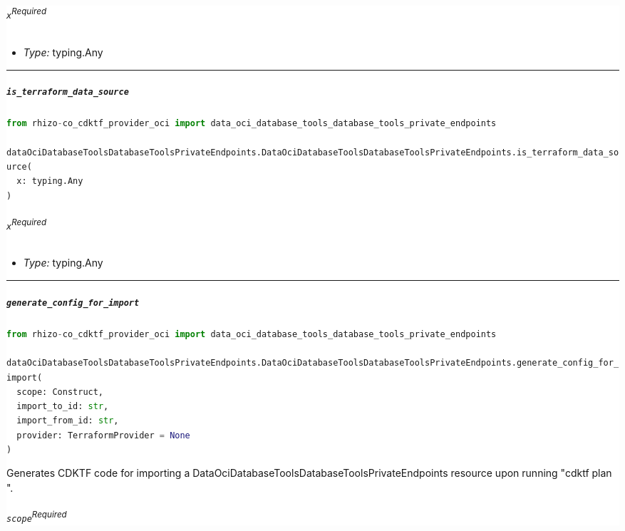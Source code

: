 ###### `x`<sup>Required</sup> <a name="x" id="rhizo-co-terraform-provider-oci.dataOciDatabaseToolsDatabaseToolsPrivateEndpoints.DataOciDatabaseToolsDatabaseToolsPrivateEndpoints.isTerraformElement.parameter.x"></a>

- *Type:* typing.Any

---

##### `is_terraform_data_source` <a name="is_terraform_data_source" id="rhizo-co-terraform-provider-oci.dataOciDatabaseToolsDatabaseToolsPrivateEndpoints.DataOciDatabaseToolsDatabaseToolsPrivateEndpoints.isTerraformDataSource"></a>

```python
from rhizo-co_cdktf_provider_oci import data_oci_database_tools_database_tools_private_endpoints

dataOciDatabaseToolsDatabaseToolsPrivateEndpoints.DataOciDatabaseToolsDatabaseToolsPrivateEndpoints.is_terraform_data_source(
  x: typing.Any
)
```

###### `x`<sup>Required</sup> <a name="x" id="rhizo-co-terraform-provider-oci.dataOciDatabaseToolsDatabaseToolsPrivateEndpoints.DataOciDatabaseToolsDatabaseToolsPrivateEndpoints.isTerraformDataSource.parameter.x"></a>

- *Type:* typing.Any

---

##### `generate_config_for_import` <a name="generate_config_for_import" id="rhizo-co-terraform-provider-oci.dataOciDatabaseToolsDatabaseToolsPrivateEndpoints.DataOciDatabaseToolsDatabaseToolsPrivateEndpoints.generateConfigForImport"></a>

```python
from rhizo-co_cdktf_provider_oci import data_oci_database_tools_database_tools_private_endpoints

dataOciDatabaseToolsDatabaseToolsPrivateEndpoints.DataOciDatabaseToolsDatabaseToolsPrivateEndpoints.generate_config_for_import(
  scope: Construct,
  import_to_id: str,
  import_from_id: str,
  provider: TerraformProvider = None
)
```

Generates CDKTF code for importing a DataOciDatabaseToolsDatabaseToolsPrivateEndpoints resource upon running "cdktf plan <stack-name>".

###### `scope`<sup>Required</sup> <a name="scope" id="rhizo-co-terraform-provider-oci.dataOciDatabaseToolsDatabaseToolsPrivateEndpoints.DataOciDatabaseToolsDatabaseToolsPrivateEndpoints.generateConfigForImport.parameter.scope"></a>
